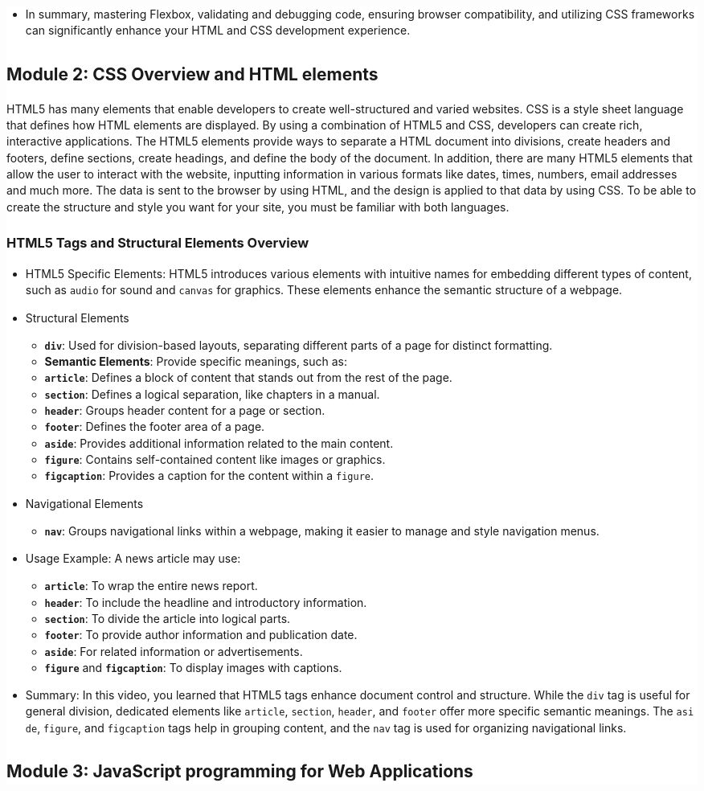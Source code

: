 * In summary, mastering Flexbox, validating and debugging code, ensuring browser compatibility, and utilizing CSS frameworks can significantly enhance your HTML and CSS development experience.

## Module 2: CSS Overview and HTML elements
HTML5 has many elements that enable developers to create well-structured and varied websites. CSS is a style sheet language that defines how HTML elements are displayed. By using a combination of HTML5 and CSS, developers can create rich, interactive applications. The HTML5 elements provide ways to separate a HTML document into divisions, create headers and footers, define sections, create headings, and define the body of the document. In addition, there are many HTML5 elements that allow the user to interact with the website, inputting information in various formats like dates, times, numbers, email addresses and much more. The data is sent to the browser by using HTML, and the design is applied to that data by using CSS. To be able to create the structure and style you want for your site, you must be familiar with both languages.

### HTML5 Tags and Structural Elements Overview

* HTML5 Specific Elements: HTML5 introduces various elements with intuitive names for embedding different types of content, such as `audio` for sound and `canvas` for graphics. These elements enhance the semantic structure of a webpage.

* Structural Elements
    - **`div`**: Used for division-based layouts, separating different parts of a page for distinct formatting. 
    - **Semantic Elements**: Provide specific meanings, such as:
    - **`article`**: Defines a block of content that stands out from the rest of the page.
    - **`section`**: Defines a logical separation, like chapters in a manual.
    - **`header`**: Groups header content for a page or section.
    - **`footer`**: Defines the footer area of a page.
    - **`aside`**: Provides additional information related to the main content.
    - **`figure`**: Contains self-contained content like images or graphics.
    - **`figcaption`**: Provides a caption for the content within a `figure`.

* Navigational Elements
    - **`nav`**: Groups navigational links within a webpage, making it easier to manage and style navigation menus.

* Usage Example:
    A news article may use:
    - **`article`**: To wrap the entire news report.
    - **`header`**: To include the headline and introductory information.
    - **`section`**: To divide the article into logical parts.
    - **`footer`**: To provide author information and publication date.
    - **`aside`**: For related information or advertisements.
    - **`figure`** and **`figcaption`**: To display images with captions.

* Summary: In this video, you learned that HTML5 tags enhance document control and structure. While the `div` tag is useful for general division, dedicated elements like `article`, `section`, `header`, and `footer` offer more specific semantic meanings. The `aside`, `figure`, and `figcaption` tags help in grouping content, and the `nav` tag is used for organizing navigational links.


## Module 3: JavaScript programming for Web Applications
